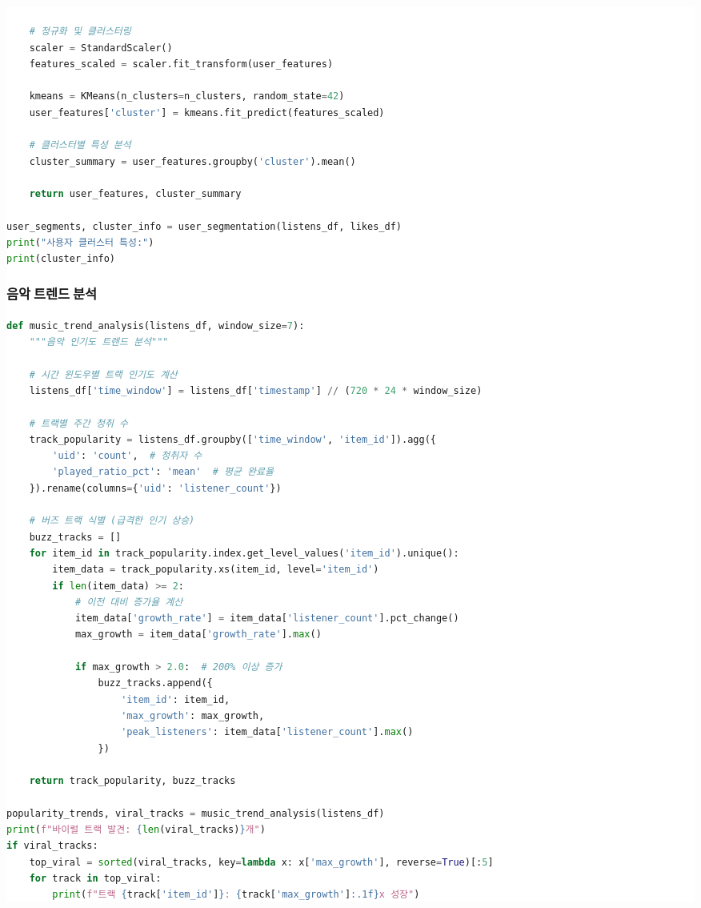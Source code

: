 ```python
    
    # 정규화 및 클러스터링
    scaler = StandardScaler()
    features_scaled = scaler.fit_transform(user_features)
    
    kmeans = KMeans(n_clusters=n_clusters, random_state=42)
    user_features['cluster'] = kmeans.fit_predict(features_scaled)
    
    # 클러스터별 특성 분석
    cluster_summary = user_features.groupby('cluster').mean()
    
    return user_features, cluster_summary

user_segments, cluster_info = user_segmentation(listens_df, likes_df)
print("사용자 클러스터 특성:")
print(cluster_info)
```

### 음악 트렌드 분석

```python
def music_trend_analysis(listens_df, window_size=7):
    """음악 인기도 트렌드 분석"""
    
    # 시간 윈도우별 트랙 인기도 계산
    listens_df['time_window'] = listens_df['timestamp'] // (720 * 24 * window_size)
    
    # 트랙별 주간 청취 수
    track_popularity = listens_df.groupby(['time_window', 'item_id']).agg({
        'uid': 'count',  # 청취자 수
        'played_ratio_pct': 'mean'  # 평균 완료율
    }).rename(columns={'uid': 'listener_count'})
    
    # 버즈 트랙 식별 (급격한 인기 상승)
    buzz_tracks = []
    for item_id in track_popularity.index.get_level_values('item_id').unique():
        item_data = track_popularity.xs(item_id, level='item_id')
        if len(item_data) >= 2:
            # 이전 대비 증가율 계산
            item_data['growth_rate'] = item_data['listener_count'].pct_change()
            max_growth = item_data['growth_rate'].max()
            
            if max_growth > 2.0:  # 200% 이상 증가
                buzz_tracks.append({
                    'item_id': item_id,
                    'max_growth': max_growth,
                    'peak_listeners': item_data['listener_count'].max()
                })
    
    return track_popularity, buzz_tracks

popularity_trends, viral_tracks = music_trend_analysis(listens_df)
print(f"바이럴 트랙 발견: {len(viral_tracks)}개")
if viral_tracks:
    top_viral = sorted(viral_tracks, key=lambda x: x['max_growth'], reverse=True)[:5]
    for track in top_viral:
        print(f"트랙 {track['item_id']}: {track['max_growth']:.1f}x 성장")
```
